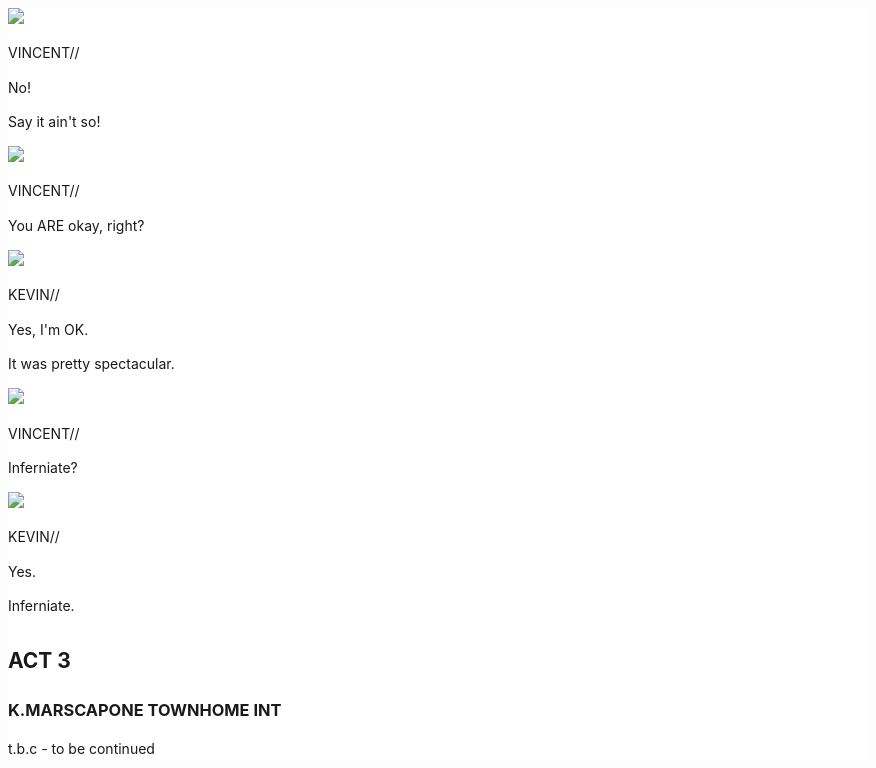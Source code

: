 <div class="chat-box">
<img src="{{ site.url }}/assets/tb/kev-tb.jpg" class="chat-portrait" />
<p class="ppl-sez">VINCENT//</p>
<p class="ppl-sez">No! </p>
<p class="ppl-sez">Say it ain't so! </p>
</div>

<div class="chat-box">
<img src="{{ site.url }}/assets/tb/kev-happy.jpg" class="chat-portrait" />
<p class="ppl-sez">VINCENT//</p>
<p class="ppl-sez">You ARE okay, right?  </p>
</div>

<div class="chat-box">
<img src="{{ site.url }}/assets/tb/kevin-newsuit.jpg" class="chat-portrait" />
<p class="ppl-sez">KEVIN//</p>
<p class="ppl-sez">Yes, I'm OK.  </p>
<p class="ppl-sez">It was pretty spectacular. </p>
</div>

<div class="chat-box">
<img src="{{ site.url }}/assets/tb/kev-tb.jpg" class="chat-portrait" />
<p class="ppl-sez">VINCENT//</p>
<p class="ppl-sez">Inferniate?</p>
</div>

<div class="chat-box">
<img src="{{ site.url }}/assets/tb/kevin-newsuit.jpg" class="chat-portrait" />
<p class="ppl-sez">KEVIN//</p>
<p class="ppl-sez">Yes.</p>
<p class="ppl-sez">Inferniate. </p>
</div>

## ACT 3 ##

### K.MARSCAPONE TOWNHOME INT ###

t.b.c - to be continued


